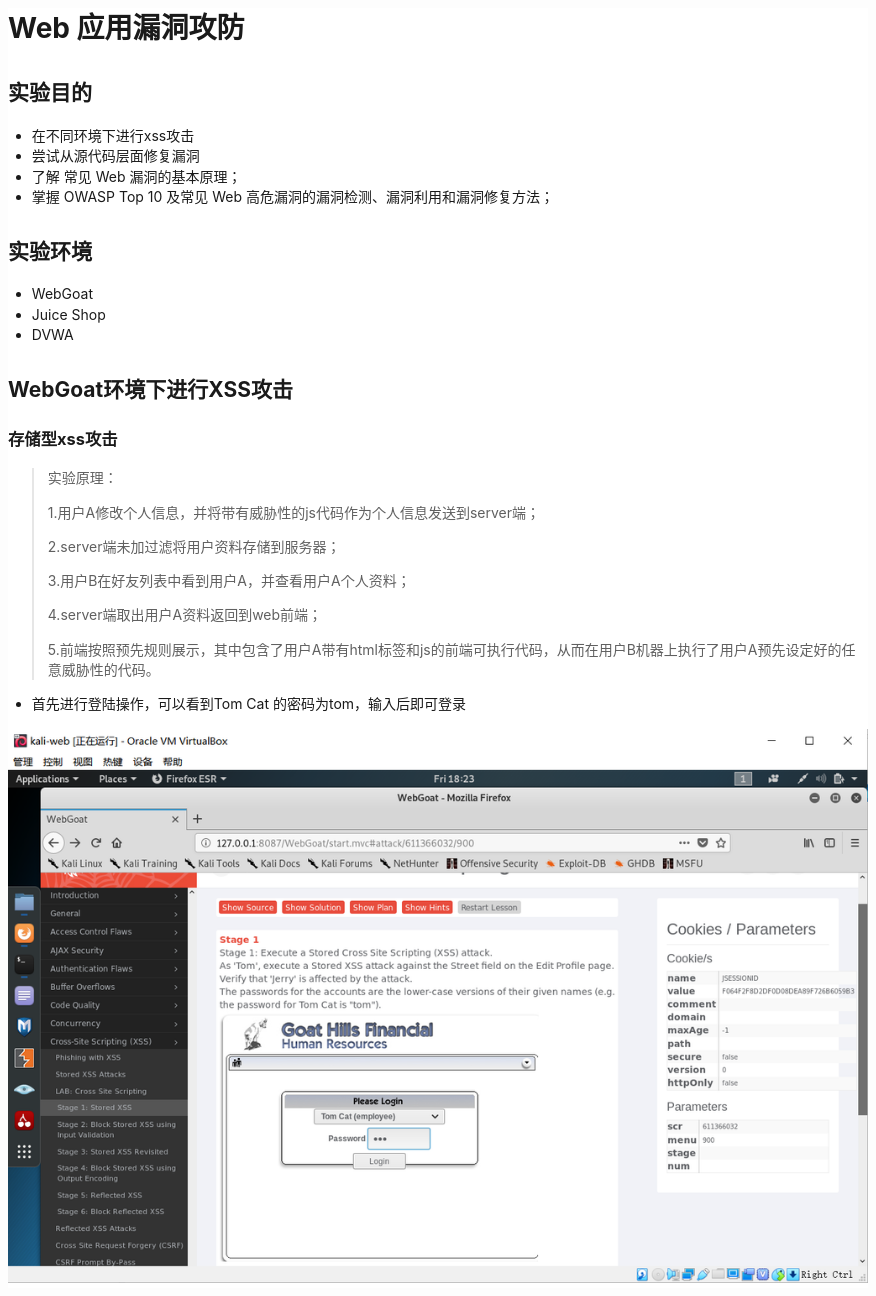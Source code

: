 # Web 应用漏洞攻防

## 实验目的

- 在不同环境下进行xss攻击
- 尝试从源代码层面修复漏洞
- 了解 常见 Web 漏洞的基本原理；
- 掌握 OWASP Top 10 及常见 Web 高危漏洞的漏洞检测、漏洞利用和漏洞修复方法；

## 实验环境

- WebGoat
- Juice Shop
- DVWA

## WebGoat环境下进行XSS攻击

### 存储型xss攻击

>实验原理：
>
>1.用户A修改个人信息，并将带有威胁性的js代码作为个人信息发送到server端；
>
>2.server端未加过滤将用户资料存储到服务器； 
>
>3.用户B在好友列表中看到用户A，并查看用户A个人资料；
>
>4.server端取出用户A资料返回到web前端；
>
>5.前端按照预先规则展示，其中包含了用户A带有html标签和js的前端可执行代码，从而在用户B机器上执行了用户A预先设定好的任意威胁性的代码。

* 首先进行登陆操作，可以看到Tom Cat 的密码为tom，输入后即可登录

<img src="image/16.png" />